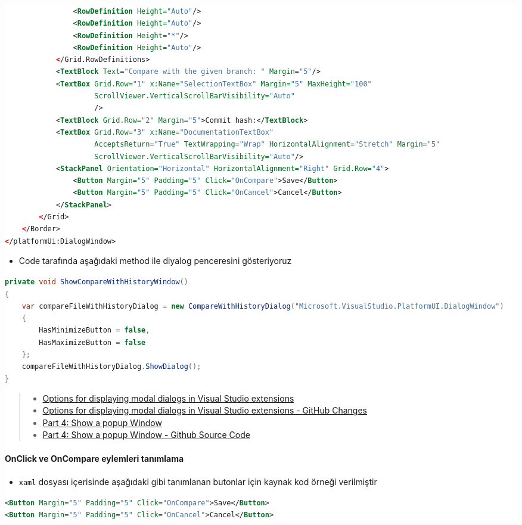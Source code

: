 ```xml
                <RowDefinition Height="Auto"/>
                <RowDefinition Height="Auto"/>
                <RowDefinition Height="*"/>
                <RowDefinition Height="Auto"/>
            </Grid.RowDefinitions>
            <TextBlock Text="Compare with the given branch: " Margin="5"/>
            <TextBox Grid.Row="1" x:Name="SelectionTextBox" Margin="5" MaxHeight="100" 
                     ScrollViewer.VerticalScrollBarVisibility="Auto"
                     />
            <TextBlock Grid.Row="2" Margin="5">Commit hash:</TextBlock>
            <TextBox Grid.Row="3" x:Name="DocumentationTextBox"
                     AcceptsReturn="True" TextWrapping="Wrap" HorizontalAlignment="Stretch" Margin="5"
                     ScrollViewer.VerticalScrollBarVisibility="Auto"/>
            <StackPanel Orientation="Horizontal" HorizontalAlignment="Right" Grid.Row="4">
                <Button Margin="5" Padding="5" Click="OnCompare">Save</Button>
                <Button Margin="5" Padding="5" Click="OnCancel">Cancel</Button>
            </StackPanel>
        </Grid>
    </Border>
</platformUi:DialogWindow>
```

- Code tarafında aşağıdaki method ile diyalog penceresini gösteriyoruz

```c#
private void ShowCompareWithHistoryWindow()
{
    var compareFileWithHistoryDialog = new CompareWithHistoryDialog("Microsoft.VisualStudio.PlatformUI.DialogWindow")
    {
        HasMinimizeButton = false,
        HasMaximizeButton = false
    };
    compareFileWithHistoryDialog.ShowDialog();
}
```

> - [Options for displaying modal dialogs in Visual Studio extensions](https://www.visualstudiogeeks.com/extensibility/visual%20studio/options-for-displaying-modal-dialogs-in-visual-studio-extensions#use-vs-sdk)
> - [Options for displaying modal dialogs in Visual Studio extensions - GitHub Changes](https://github.com/onlyutkarsh/XamlDialogInVSExtensionDemo/commit/616a945e3399e4869c6cd4ef28cb5b377495559b)
> - [Part 4: Show a popup Window](https://michaelscodingspot.com/visual-studio-2017-extension-development-tutorial-part-4-show-a-popup-window/)
> - [Part 4: Show a popup Window - Github Source Code](https://github.com/michaelscodingspot/CodyDocs/tree/Part4/CodyDocs)

#### OnClick ve OnCompare eylemleri tanımlama

- `xaml` dosyası içerisinde aşağıdaki gibi tanımlanan butonlar için kaynak kod örneği verilmiştir

```xml
<Button Margin="5" Padding="5" Click="OnCompare">Save</Button>
<Button Margin="5" Padding="5" Click="OnCancel">Cancel</Button>
```
